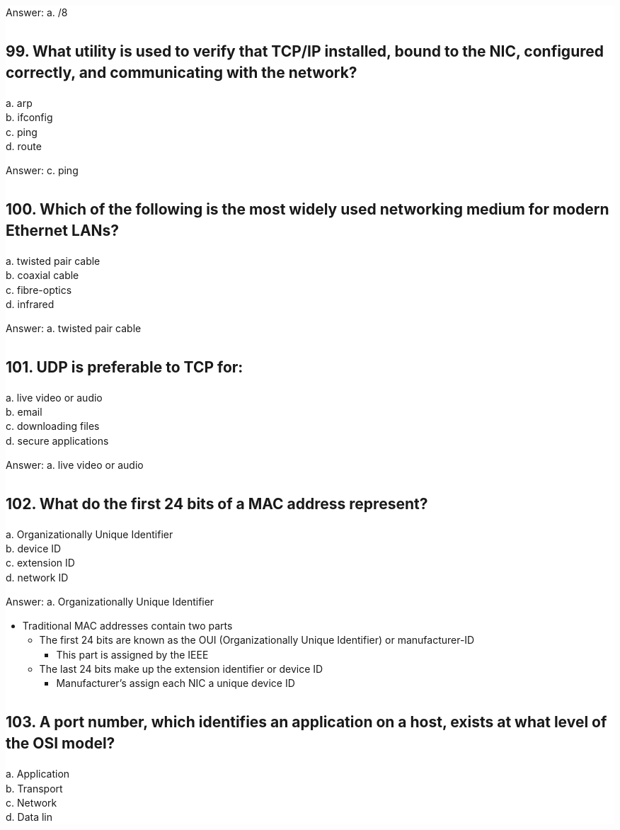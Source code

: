 Answer: a. /8

## 99. What utility is used to verify that TCP/IP installed, bound to the NIC, configured correctly, and communicating with the network?

a. arp  
b. ifconfig  
c. ping  
d. route

Answer: c. ping

## 100. Which of the following is the most widely used networking medium for modern Ethernet LANs?

a. twisted pair cable  
b. coaxial cable  
c. fibre-optics  
d. infrared

Answer: a. twisted pair cable

## 101. UDP is preferable to TCP for:

a. live video or audio  
b. email  
c. downloading files  
d. secure applications

Answer: a. live video or audio

## 102. What do the first 24 bits of a MAC address represent?

a. Organizationally Unique Identifier  
b. device ID  
c. extension ID  
d. network ID

Answer: a. Organizationally Unique Identifier

- Traditional MAC addresses contain two parts
  - The first 24 bits are known as the OUI (Organizationally Unique Identifier) or manufacturer-ID
    - This part is assigned by the IEEE
  - The last 24 bits make up the extension identifier or device ID
    - Manufacturer’s assign each NIC a unique device ID

## 103. A port number, which identifies an application on a host, exists at what level of the OSI model?

a. Application  
b. Transport  
c. Network  
d. Data lin
